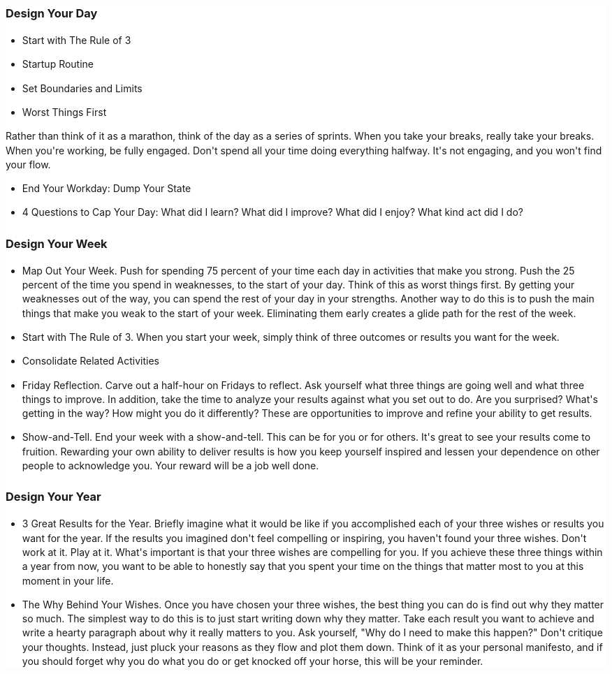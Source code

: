 ### Design Your Day

- Start with The Rule of 3

- Startup Routine

- Set Boundaries and Limits

- Worst Things First

Rather than think of it as a marathon, think of the day as a series of sprints. When you take your breaks, really take your breaks. When you're working, be fully engaged. Don't spend all your time doing everything halfway. It's not engaging, and you won't find your flow.

- End Your Workday: Dump Your State

- 4 Questions to Cap Your Day: What did I learn? What did I improve? What did I enjoy? What kind act did I do?

### Design Your Week

- Map Out Your Week. Push for spending 75 percent of your time each day in activities that make you strong. Push the 25 percent of the time you spend in weaknesses, to the start of your day. Think of this as worst things first. By getting your weaknesses out of the way, you can spend the rest of your day in your strengths. Another way to do this is to push the main things that make you weak to the start of your week. Eliminating them early creates a glide path for the rest of the week.

- Start with The Rule of 3. When you start your week, simply think of three outcomes or results you want for the week.

- Consolidate Related Activities

- Friday Reflection. Carve out a half-hour on Fridays to reflect. Ask yourself what three things are going well and what three things to improve. In addition, take the time to analyze your results against what you set out to do. Are you surprised? What's getting in the way? How might you do it differently? These are opportunities to improve and refine your ability to get results.

- Show-and-Tell. End your week with a show-and-tell. This can be for you or for others. It's great to see your results come to fruition. Rewarding your own ability to deliver results is how you keep yourself inspired and lessen your dependence on other people to acknowledge you. Your reward will be a job well done.

### Design Your Year

- 3 Great Results for the Year. Briefly imagine what it would be like if you accomplished each of your three wishes or results you want for the year. If the results you imagined don't feel compelling or inspiring, you haven't found your three wishes. Don't work at it. Play at it. What's important is that your three wishes are compelling for you. If you achieve these three things within a year from now, you want to be able to honestly say that you spent your time on the things that matter most to you at this moment in your life.

- The Why Behind Your Wishes. Once you have chosen your three wishes, the best thing you can do is find out why they matter so much. The simplest way to do this is to just start writing down why they matter. Take each result you want to achieve and write a hearty paragraph about why it really matters to you. Ask yourself, "Why do I need to make this happen?" Don't critique your thoughts. Instead, just pluck your reasons as they flow and plot them down. Think of it as your personal manifesto, and if you should forget why you do what you do or get knocked off your horse, this will be your reminder.
